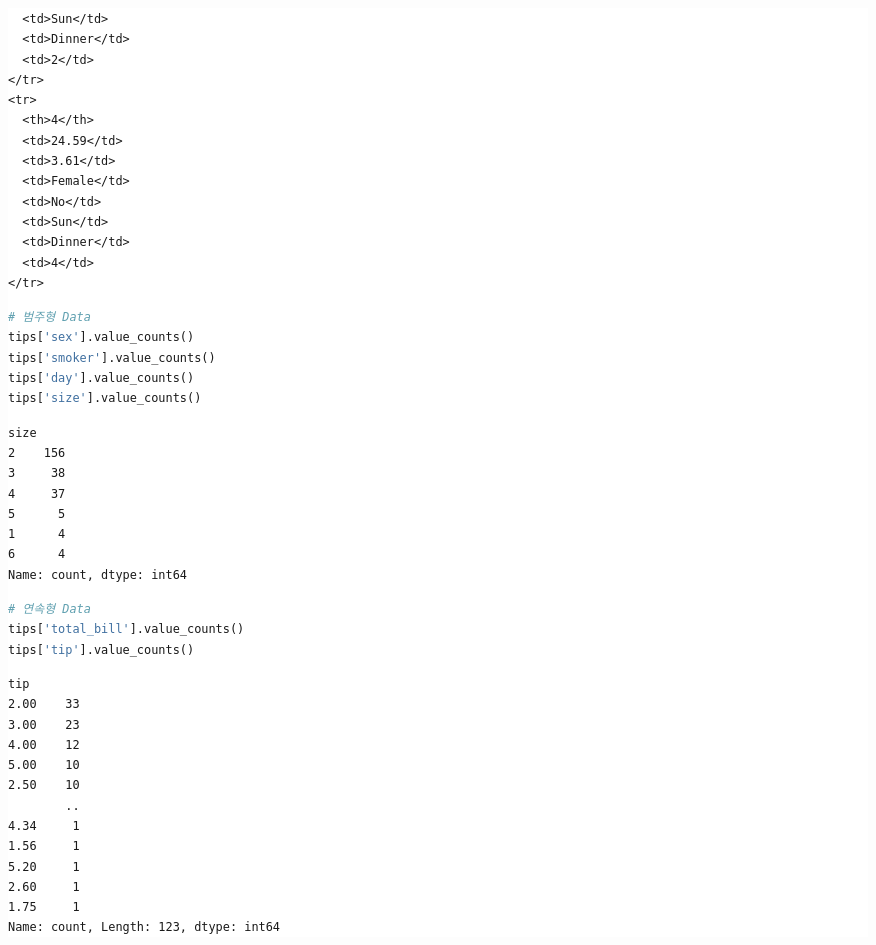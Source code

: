       <td>Sun</td>
      <td>Dinner</td>
      <td>2</td>
    </tr>
    <tr>
      <th>4</th>
      <td>24.59</td>
      <td>3.61</td>
      <td>Female</td>
      <td>No</td>
      <td>Sun</td>
      <td>Dinner</td>
      <td>4</td>
    </tr>
  </tbody>
</table>
</div>




```python
# 범주형 Data
tips['sex'].value_counts()
tips['smoker'].value_counts()
tips['day'].value_counts()
tips['size'].value_counts()
```




    size
    2    156
    3     38
    4     37
    5      5
    1      4
    6      4
    Name: count, dtype: int64




```python
# 연속형 Data
tips['total_bill'].value_counts()
tips['tip'].value_counts()
```




    tip
    2.00    33
    3.00    23
    4.00    12
    5.00    10
    2.50    10
            ..
    4.34     1
    1.56     1
    5.20     1
    2.60     1
    1.75     1
    Name: count, Length: 123, dtype: int64
